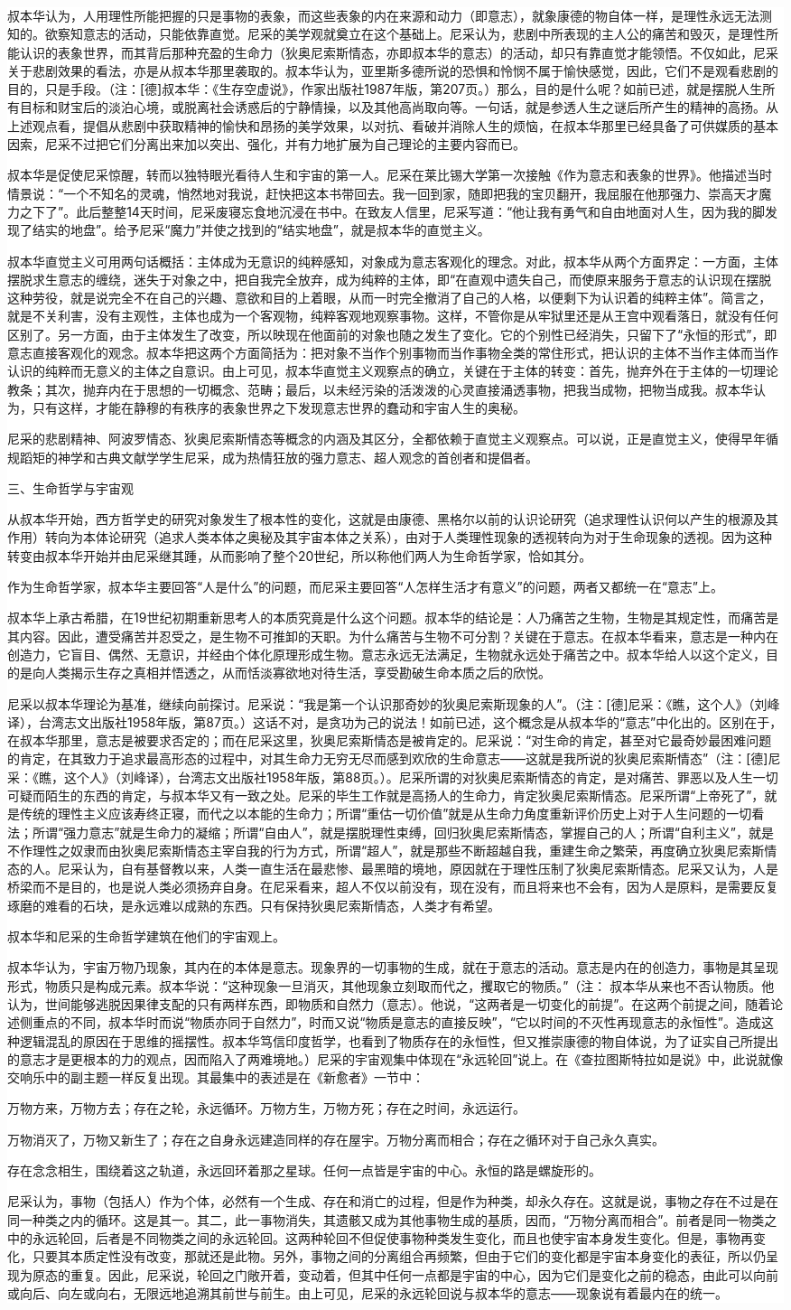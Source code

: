 叔本华认为，人用理性所能把握的只是事物的表象，而这些表象的内在来源和动力（即意志），就象康德的物自体一样，是理性永远无法测知的。欲察知意志的活动，只能依靠直觉。尼采的美学观就奠立在这个基础上。尼采认为，悲剧中所表现的主人公的痛苦和毁灭，是理性所能认识的表象世界，而其背后那种充盈的生命力（狄奥尼索斯情态，亦即叔本华的意志）的活动，却只有靠直觉才能领悟。不仅如此，尼采关于悲剧效果的看法，亦是从叔本华那里袭取的。叔本华认为，亚里斯多德所说的恐惧和怜悯不属于愉快感觉，因此，它们不是观看悲剧的目的，只是手段。（注：\[德\]叔本华：《生存空虚说》，作家出版社1987年版，第207页。）那么，目的是什么呢？如前已述，就是摆脱人生所有目标和财宝后的淡泊心境，或脱离社会诱惑后的宁静情操，以及其他高尚取向等。一句话，就是参透人生之谜后所产生的精神的高扬。从上述观点看，提倡从悲剧中获取精神的愉快和昂扬的美学效果，以对抗、看破并消除人生的烦恼，在叔本华那里已经具备了可供媒质的基本因索，尼采不过把它们分离出来加以突出、强化，并有力地扩展为自己理论的主要内容而已。

叔本华是促使尼采惊醒，转而以独特眼光看待人生和宇宙的第一人。尼采在莱比锡大学第一次接触《作为意志和表象的世界》。他描述当时情景说：“一个不知名的灵魂，悄然地对我说，赶快把这本书带回去。我一回到家，随即把我的宝贝翻开，我屈服在他那强力、崇高天才魔力之下了”。此后整整14天时间，尼采废寝忘食地沉浸在书中。在致友人信里，尼采写道：“他让我有勇气和自由地面对人生，因为我的脚发现了结实的地盘”。给予尼采“魔力”并使之找到的“结实地盘”，就是叔本华的直觉主义。

叔本华直觉主义可用两句话概括：主体成为无意识的纯粹感知，对象成为意志客观化的理念。对此，叔本华从两个方面界定：一方面，主体摆脱求生意志的缠绕，迷失于对象之中，把自我完全放弃，成为纯粹的主体，即“在直观中遗失自己，而使原来服务于意志的认识现在摆脱这种劳役，就是说完全不在自己的兴趣、意欲和目的上着眼，从而一时完全撤消了自己的人格，以便剩下为认识着的纯粹主体”。简言之，就是不关利害，没有主观性，主体也成为一个客观物，纯粹客观地观察事物。这样，不管你是从牢狱里还是从王宫中观看落日，就没有任何区别了。另一方面，由于主体发生了改变，所以映现在他面前的对象也随之发生了变化。它的个别性已经消失，只留下了“永恒的形式”，即意志直接客观化的观念。叔本华把这两个方面简括为：把对象不当作个别事物而当作事物全类的常住形式，把认识的主体不当作主体而当作认识的纯粹而无意义的主体之自意识。由上可见，叔本华直觉主义观察点的确立，关键在于主体的转变：首先，抛弃外在于主体的一切理论教条；其次，抛弃内在于思想的一切概念、范畴；最后，以未经污染的活泼泼的心灵直接涌透事物，把我当成物，把物当成我。叔本华认为，只有这样，才能在静穆的有秩序的表象世界之下发现意志世界的蠢动和宇宙人生的奥秘。

尼采的悲剧精神、阿波罗情态、狄奥尼索斯情态等概念的内涵及其区分，全都依赖于直觉主义观察点。可以说，正是直觉主义，使得早年循规蹈矩的神学和古典文献学学生尼采，成为热情狂放的强力意志、超人观念的首创者和提倡者。

三、生命哲学与宇宙观

从叔本华开始，西方哲学史的研究对象发生了根本性的变化，这就是由康德、黑格尔以前的认识论研究（追求理性认识何以产生的根源及其作用）转向为本体论研究（追求人类本体之奥秘及其宇宙本体之关系），由对于人类理性现象的透视转向为对于生命现象的透视。因为这种转变由叔本华开始并由尼采继其踵，从而影响了整个20世纪，所以称他们两人为生命哲学家，恰如其分。

作为生命哲学家，叔本华主要回答“人是什么”的问题，而尼采主要回答“人怎样生活才有意义”的问题，两者又都统一在“意志”上。

叔本华上承古希腊，在19世纪初期重新思考人的本质究竟是什么这个问题。叔本华的结论是：人乃痛苦之生物，生物是其规定性，而痛苦是其内容。因此，遭受痛苦并忍受之，是生物不可推卸的天职。为什么痛苦与生物不可分割？关键在于意志。在叔本华看来，意志是一种内在创造力，它盲目、偶然、无意识，并经由个体化原理形成生物。意志永远无法满足，生物就永远处于痛苦之中。叔本华给人以这个定义，目的是向人类揭示生存之真相并悟透之，从而恬淡寡欲地对待生活，享受勘破生命本质之后的欣悦。

尼采以叔本华理论为基准，继续向前探讨。尼采说：“我是第一个认识那奇妙的狄奥尼索斯现象的人”。（注：\[德\]尼采：《瞧，这个人》（刘峰译），台湾志文出版社1958年版，第87页。）这话不对，是贪功为己的说法！如前已述，这个概念是从叔本华的“意志”中化出的。区别在于，在叔本华那里，意志是被要求否定的；而在尼采这里，狄奥尼索斯情态是被肯定的。尼采说：“对生命的肯定，甚至对它最奇妙最困难问题的肯定，在其致力于追求最高形态的过程中，对其生命力无穷无尽而感到欢欣的生命意志——这就是我所说的狄奥尼索斯情态”（注：\[德\]尼采：《瞧，这个人》（刘峰译），台湾志文出版社1958年版，第88页。）。尼采所谓的对狄奥尼索斯情态的肯定，是对痛苦、罪恶以及人生一切可疑而陌生的东西的肯定，与叔本华又有一致之处。尼采的毕生工作就是高扬人的生命力，肯定狄奥尼索斯情态。尼采所谓“上帝死了”，就是传统的理性主义应该寿终正寝，而代之以本能的生命力；所谓“重估一切价值”就是从生命力角度重新评价历史上对于人生问题的一切看法；所谓“强力意志”就是生命力的凝缩；所谓“自由人”，就是摆脱理性束缚，回归狄奥尼索斯情态，掌握自己的人；所谓“自利主义”，就是不作理性之奴隶而由狄奥尼索斯情态主宰自我的行为方式，所谓“超人”，就是那些不断超越自我，重建生命之繁荣，再度确立狄奥尼索斯情态的人。尼采认为，自有基督教以来，人类一直生活在最悲惨、最黑暗的境地，原因就在于理性压制了狄奥尼索斯情态。尼采又认为，人是桥梁而不是目的，也是说人类必须扬弃自身。在尼采看来，超人不仅以前没有，现在没有，而且将来也不会有，因为人是原料，是需要反复琢磨的难看的石块，是永远难以成熟的东西。只有保持狄奥尼索斯情态，人类才有希望。

叔本华和尼采的生命哲学建筑在他们的宇宙观上。

叔本华认为，宇宙万物乃现象，其内在的本体是意志。现象界的一切事物的生成，就在于意志的活动。意志是内在的创造力，事物是其呈现形式，物质只是构成元素。叔本华说：“这种现象一旦消灭，其他现象立刻取而代之，攫取它的物质。”（注： 叔本华从来也不否认物质。他认为，世间能够逃脱因果律支配的只有两样东西，即物质和自然力（意志）。他说，“这两者是一切变化的前提”。在这两个前提之间，随着论述侧重点的不同，叔本华时而说“物质亦同于自然力”，时而又说“物质是意志的直接反映”，“它以时间的不灭性再现意志的永恒性”。造成这种逻辑混乱的原因在于思维的摇摆性。叔本华笃信印度哲学，也看到了物质存在的永恒性，但又推崇康德的物自体说，为了证实自己所提出的意志才是更根本的力的观点，因而陷入了两难境地。）尼采的宇宙观集中体现在“永远轮回”说上。在《查拉图斯特拉如是说》中，此说就像交响乐中的副主题一样反复出现。其最集中的表述是在《新愈者》一节中：

万物方来，万物方去；存在之轮，永远循环。万物方生，万物方死；存在之时间，永远运行。

万物消灭了，万物又新生了；存在之自身永远建造同样的存在屋宇。万物分离而相合；存在之循环对于自己永久真实。

存在念念相生，围绕着这之轨道，永远回环着那之星球。任何一点皆是宇宙的中心。永恒的路是螺旋形的。

尼采认为，事物（包括人）作为个体，必然有一个生成、存在和消亡的过程，但是作为种类，却永久存在。这就是说，事物之存在不过是在同一种类之内的循环。这是其一。其二，此一事物消失，其遗骸又成为其他事物生成的基质，因而，“万物分离而相合”。前者是同一物类之中的永远轮回，后者是不同物类之间的永远轮回。这两种轮回不但促使事物种类发生变化，而且也使宇宙本身发生变化。但是，事物再变化，只要其本质定性没有改变，那就还是此物。另外，事物之间的分离组合再频繁，但由于它们的变化都是宇宙本身变化的表征，所以仍呈现为原态的重复。因此，尼采说，轮回之门敞开着，变动着，但其中任何一点都是宇宙的中心，因为它们是变化之前的稳态，由此可以向前或向后、向左或向右，无限远地追溯其前世与前生。由上可见，尼采的永远轮回说与叔本华的意志——现象说有着最内在的统一。
